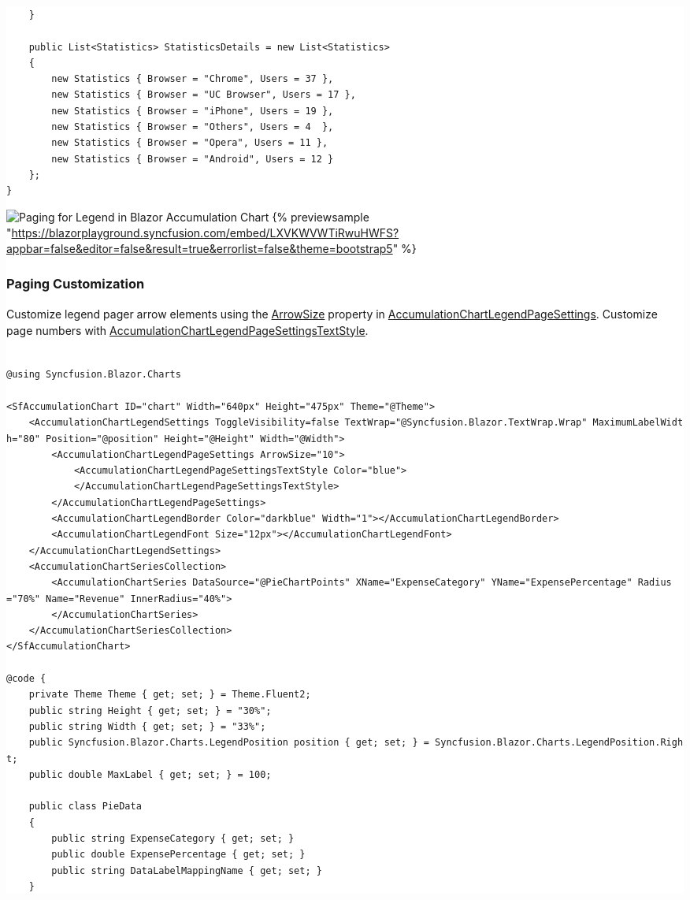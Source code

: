 ```cshtml
    }

    public List<Statistics> StatisticsDetails = new List<Statistics>
	{
        new Statistics { Browser = "Chrome", Users = 37 },
        new Statistics { Browser = "UC Browser", Users = 17 },
        new Statistics { Browser = "iPhone", Users = 19 },
        new Statistics { Browser = "Others", Users = 4  },
        new Statistics { Browser = "Opera", Users = 11 },
        new Statistics { Browser = "Android", Users = 12 }
    };
}

```

![Paging for Legend in Blazor Accumulation Chart](images/legend/blazor-accumulation-chart-legend-paging.png)
{% previewsample "https://blazorplayground.syncfusion.com/embed/LXVKWVWTiRwuHWFS?appbar=false&editor=false&result=true&errorlist=false&theme=bootstrap5" %}

### Paging Customization

Customize legend pager arrow elements using the [ArrowSize](https://help.syncfusion.com/cr/blazor/Syncfusion.Blazor.Charts.AccumulationChartLegendPageSettings.html#Syncfusion_Blazor_Charts_AccumulationChartLegendPageSettings_ArrowSize) property in [AccumulationChartLegendPageSettings](https://help.syncfusion.com/cr/blazor/Syncfusion.Blazor.Charts.AccumulationChartLegendPageSettings.html). Customize page numbers with [AccumulationChartLegendPageSettingsTextStyle](https://help.syncfusion.com/cr/blazor/Syncfusion.Blazor.Charts.AccumulationChartLegendPageSettingsTextStyle.html).

```cshtml

@using Syncfusion.Blazor.Charts

<SfAccumulationChart ID="chart" Width="640px" Height="475px" Theme="@Theme">
    <AccumulationChartLegendSettings ToggleVisibility=false TextWrap="@Syncfusion.Blazor.TextWrap.Wrap" MaximumLabelWidth="80" Position="@position" Height="@Height" Width="@Width">
        <AccumulationChartLegendPageSettings ArrowSize="10">
            <AccumulationChartLegendPageSettingsTextStyle Color="blue">
            </AccumulationChartLegendPageSettingsTextStyle>
        </AccumulationChartLegendPageSettings>
        <AccumulationChartLegendBorder Color="darkblue" Width="1"></AccumulationChartLegendBorder>
        <AccumulationChartLegendFont Size="12px"></AccumulationChartLegendFont>
    </AccumulationChartLegendSettings>
    <AccumulationChartSeriesCollection>
        <AccumulationChartSeries DataSource="@PieChartPoints" XName="ExpenseCategory" YName="ExpensePercentage" Radius="70%" Name="Revenue" InnerRadius="40%">
        </AccumulationChartSeries>
    </AccumulationChartSeriesCollection>
</SfAccumulationChart>

@code {
    private Theme Theme { get; set; } = Theme.Fluent2;
    public string Height { get; set; } = "30%";
    public string Width { get; set; } = "33%";
    public Syncfusion.Blazor.Charts.LegendPosition position { get; set; } = Syncfusion.Blazor.Charts.LegendPosition.Right;
    public double MaxLabel { get; set; } = 100;

    public class PieData
    {
        public string ExpenseCategory { get; set; }
        public double ExpensePercentage { get; set; }
        public string DataLabelMappingName { get; set; }
    }

```